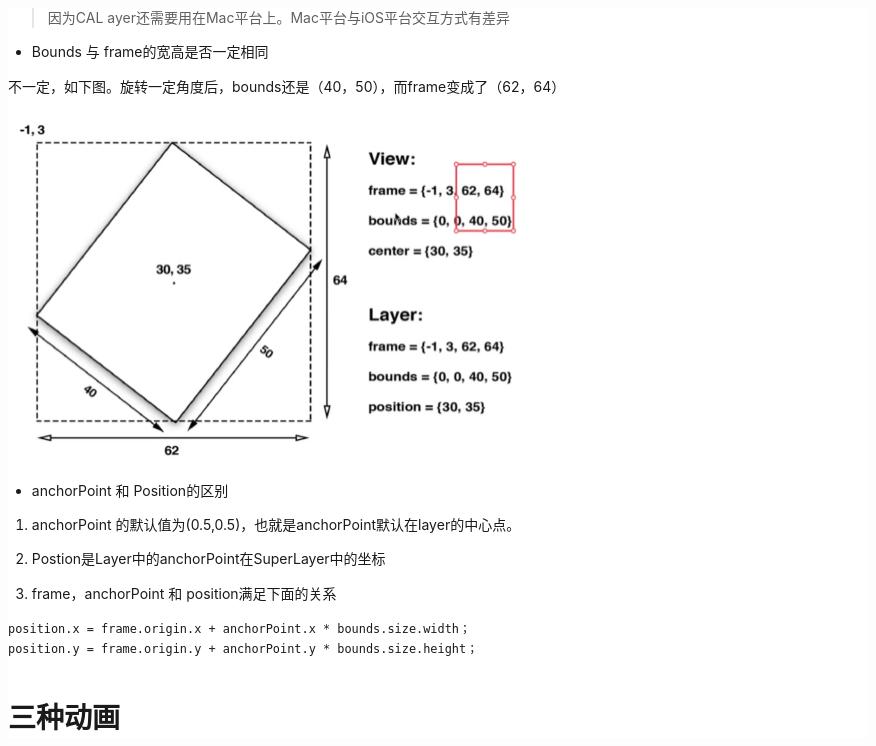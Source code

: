 

> 因为CAL ayer还需要用在Mac平台上。Mac平台与iOS平台交互方式有差异

- Bounds 与 frame的宽高是否一定相同

不一定，如下图。旋转一定角度后，bounds还是（40，50），而frame变成了（62，64）

<img src="核心动画.assets/image-20210130003636171.png" alt="image-20210130003636171" style="zoom:50%;" />

- anchorPoint 和 Position的区别

1. anchorPoint 的默认值为(0.5,0.5)，也就是anchorPoint默认在layer的中心点。

2. Postion是Layer中的anchorPoint在SuperLayer中的坐标
3. frame，anchorPoint 和 position满足下面的关系

```
position.x = frame.origin.x + anchorPoint.x * bounds.size.width；  
position.y = frame.origin.y + anchorPoint.y * bounds.size.height；
```



# 三种动画
